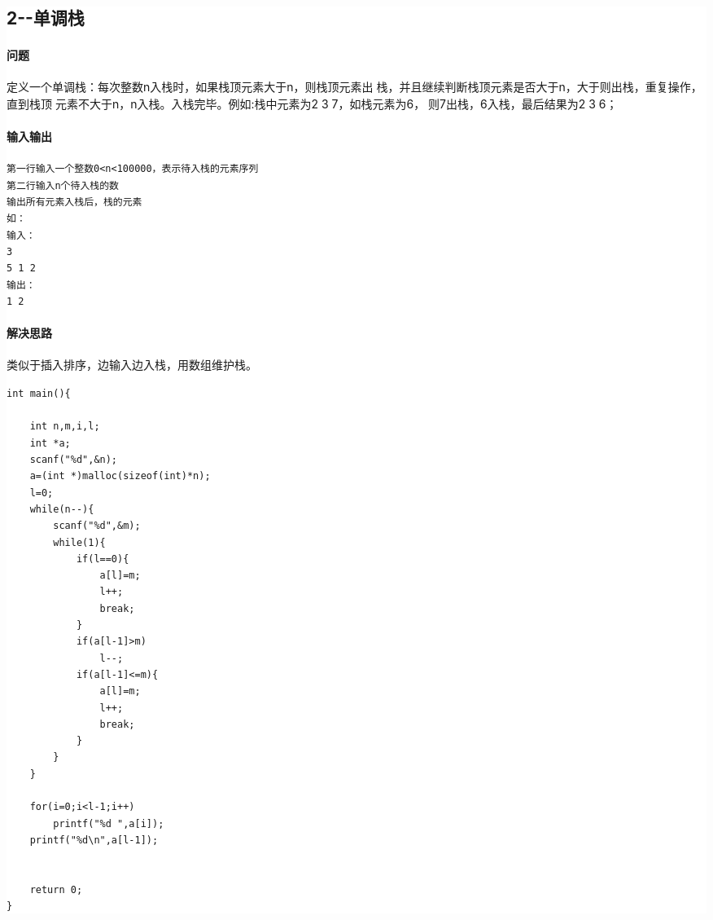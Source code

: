 
## 2--单调栈
#### 问题

定义一个单调栈：每次整数n入栈时，如果栈顶元素大于n，则栈顶元素出 栈，并且继续判断栈顶元素是否大于n，大于则出栈，重复操作，直到栈顶 元素不大于n，n入栈。入栈完毕。例如:栈中元素为2 3 7，如栈元素为6， 则7出栈，6入栈，最后结果为2 3 6；
#### 输入输出

```
第一行输入一个整数0<n<100000，表示待入栈的元素序列
第二行输入n个待入栈的数
输出所有元素入栈后，栈的元素
如：
输入：
3
5 1 2
输出：
1 2

```

#### 解决思路

类似于插入排序，边输入边入栈，用数组维护栈。


```
int main(){

    int n,m,i,l;
    int *a;
    scanf("%d",&n);
    a=(int *)malloc(sizeof(int)*n);
    l=0;
    while(n--){
        scanf("%d",&m);
        while(1){
            if(l==0){
                a[l]=m;
                l++;
                break;
            }
            if(a[l-1]>m)
                l--;
            if(a[l-1]<=m){
                a[l]=m;
                l++;
                break;
            }
        }
    }

    for(i=0;i<l-1;i++)
        printf("%d ",a[i]);
    printf("%d\n",a[l-1]);


    return 0;
}

```
